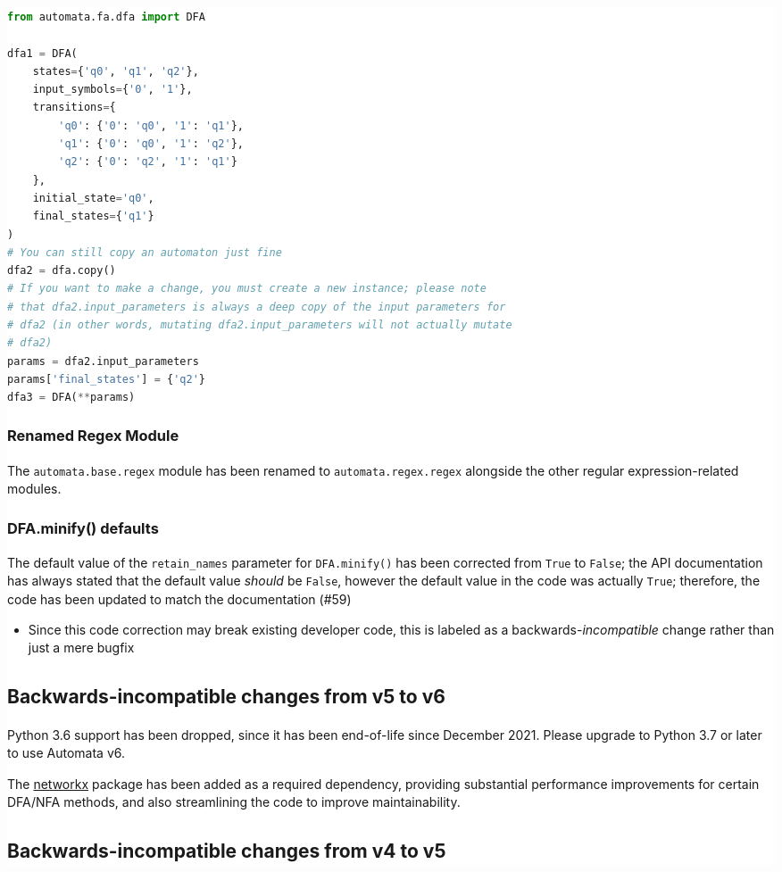 ```python
from automata.fa.dfa import DFA

dfa1 = DFA(
    states={'q0', 'q1', 'q2'},
    input_symbols={'0', '1'},
    transitions={
        'q0': {'0': 'q0', '1': 'q1'},
        'q1': {'0': 'q0', '1': 'q2'},
        'q2': {'0': 'q2', '1': 'q1'}
    },
    initial_state='q0',
    final_states={'q1'}
)
# You can still copy an automaton just fine
dfa2 = dfa.copy()
# If you want to make a change, you must create a new instance; please note
# that dfa2.input_parameters is always a deep copy of the input parameters for
# dfa2 (in other words, mutating dfa2.input_parameters will not actually mutate
# dfa2)
params = dfa2.input_parameters
params['final_states'] = {'q2'}
dfa3 = DFA(**params)
```

### Renamed Regex Module

The `automata.base.regex` module has been renamed to `automata.regex.regex`
alongside the other regular expression-related modules.

### DFA.minify() defaults

The default value of the `retain_names` parameter for `DFA.minify()` has been
corrected from `True` to `False`; the API documentation has always stated that
the default value _should_ be `False`, however the default value in the code was
actually `True`; therefore, the code has been updated to match the documentation
(#59)
 - Since this code correction may break existing developer code, this is labeled
   as a backwards-_incompatible_ change rather than just a mere bugfix

## Backwards-incompatible changes from v5 to v6

Python 3.6 support has been dropped, since it has been end-of-life since
December 2021. Please upgrade to Python 3.7 or later to use Automata v6.

The [networkx][networkx] package has been added as a required dependency, providing
substantial performance improvements for certain DFA/NFA methods, and also
streamlining the code to improve maintainability.

[networkx]: https://pypi.org/project/networkx/

## Backwards-incompatible changes from v4 to v5


[visual automata]: https://pypi.org/project/visual-automata/
[release-notes]: https://www.python.org/downloads/release/python-3410/